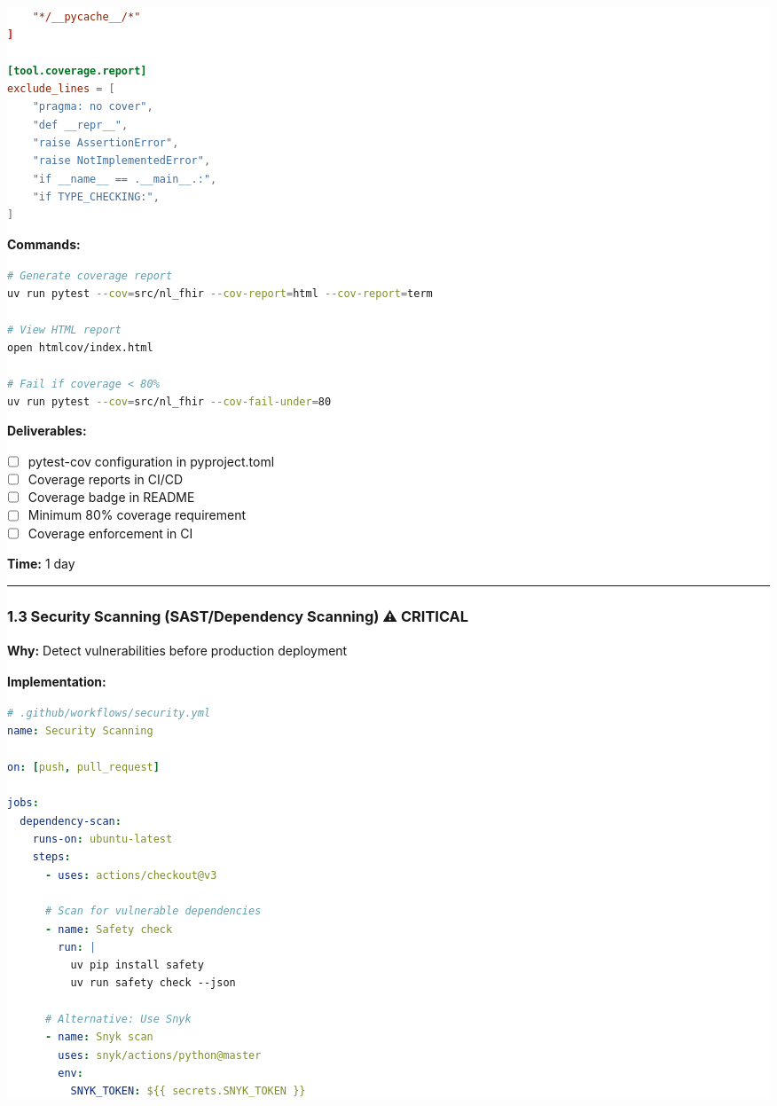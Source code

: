 ```toml
    "*/__pycache__/*"
]

[tool.coverage.report]
exclude_lines = [
    "pragma: no cover",
    "def __repr__",
    "raise AssertionError",
    "raise NotImplementedError",
    "if __name__ == .__main__.:",
    "if TYPE_CHECKING:",
]
```

**Commands:**
```bash
# Generate coverage report
uv run pytest --cov=src/nl_fhir --cov-report=html --cov-report=term

# View HTML report
open htmlcov/index.html

# Fail if coverage < 80%
uv run pytest --cov=src/nl_fhir --cov-fail-under=80
```

**Deliverables:**
- [ ] pytest-cov configuration in pyproject.toml
- [ ] Coverage reports in CI/CD
- [ ] Coverage badge in README
- [ ] Minimum 80% coverage requirement
- [ ] Coverage enforcement in CI

**Time:** 1 day

---

### 1.3 Security Scanning (SAST/Dependency Scanning) ⚠️ CRITICAL
**Why:** Detect vulnerabilities before production deployment

**Implementation:**
```yaml
# .github/workflows/security.yml
name: Security Scanning

on: [push, pull_request]

jobs:
  dependency-scan:
    runs-on: ubuntu-latest
    steps:
      - uses: actions/checkout@v3

      # Scan for vulnerable dependencies
      - name: Safety check
        run: |
          uv pip install safety
          uv run safety check --json

      # Alternative: Use Snyk
      - name: Snyk scan
        uses: snyk/actions/python@master
        env:
          SNYK_TOKEN: ${{ secrets.SNYK_TOKEN }}
```